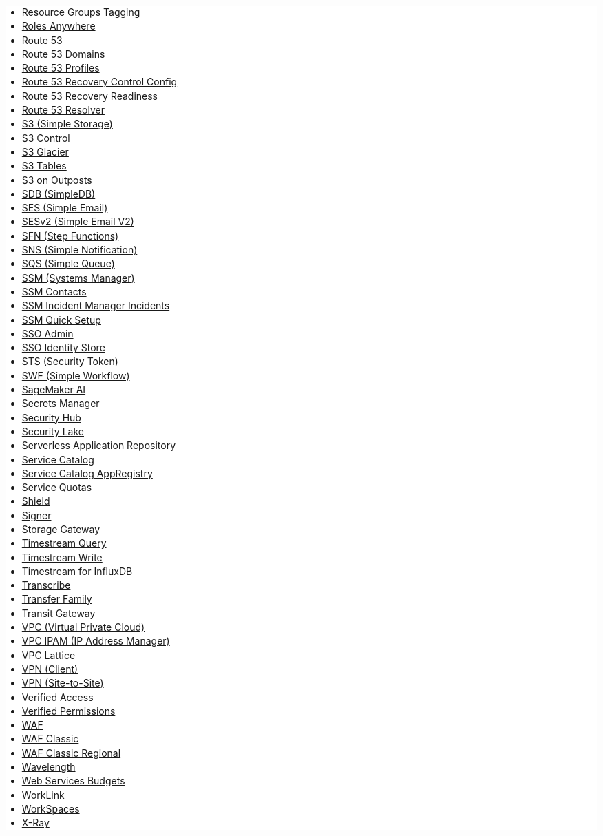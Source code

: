 - [Resource Groups Tagging](#resource-groups-tagging)
- [Roles Anywhere](#roles-anywhere)
- [Route 53](#route-53)
- [Route 53 Domains](#route-53-domains)
- [Route 53 Profiles](#route-53-profiles)
- [Route 53 Recovery Control Config](#route-53-recovery-control-config)
- [Route 53 Recovery Readiness](#route-53-recovery-readiness)
- [Route 53 Resolver](#route-53-resolver)
- [S3 (Simple Storage)](#s3-simple-storage)
- [S3 Control](#s3-control)
- [S3 Glacier](#s3-glacier)
- [S3 Tables](#s3-tables)
- [S3 on Outposts](#s3-on-outposts)
- [SDB (SimpleDB)](#sdb-simpledb)
- [SES (Simple Email)](#ses-simple-email)
- [SESv2 (Simple Email V2)](#sesv2-simple-email-v2)
- [SFN (Step Functions)](#sfn-step-functions)
- [SNS (Simple Notification)](#sns-simple-notification)
- [SQS (Simple Queue)](#sqs-simple-queue)
- [SSM (Systems Manager)](#ssm-systems-manager)
- [SSM Contacts](#ssm-contacts)
- [SSM Incident Manager Incidents](#ssm-incident-manager-incidents)
- [SSM Quick Setup](#ssm-quick-setup)
- [SSO Admin](#sso-admin)
- [SSO Identity Store](#sso-identity-store)
- [STS (Security Token)](#sts-security-token)
- [SWF (Simple Workflow)](#swf-simple-workflow)
- [SageMaker AI](#sagemaker-ai)
- [Secrets Manager](#secrets-manager)
- [Security Hub](#security-hub)
- [Security Lake](#security-lake)
- [Serverless Application Repository](#serverless-application-repository)
- [Service Catalog](#service-catalog)
- [Service Catalog AppRegistry](#service-catalog-appregistry)
- [Service Quotas](#service-quotas)
- [Shield](#shield)
- [Signer](#signer)
- [Storage Gateway](#storage-gateway)
- [Timestream Query](#timestream-query)
- [Timestream Write](#timestream-write)
- [Timestream for InfluxDB](#timestream-for-influxdb)
- [Transcribe](#transcribe)
- [Transfer Family](#transfer-family)
- [Transit Gateway](#transit-gateway)
- [VPC (Virtual Private Cloud)](#vpc-virtual-private-cloud)
- [VPC IPAM (IP Address Manager)](#vpc-ipam-ip-address-manager)
- [VPC Lattice](#vpc-lattice)
- [VPN (Client)](#vpn-client)
- [VPN (Site-to-Site)](#vpn-site-to-site)
- [Verified Access](#verified-access)
- [Verified Permissions](#verified-permissions)
- [WAF](#waf)
- [WAF Classic](#waf-classic)
- [WAF Classic Regional](#waf-classic-regional)
- [Wavelength](#wavelength)
- [Web Services Budgets](#web-services-budgets)
- [WorkLink](#worklink)
- [WorkSpaces](#workspaces)
- [X-Ray](#x-ray)
